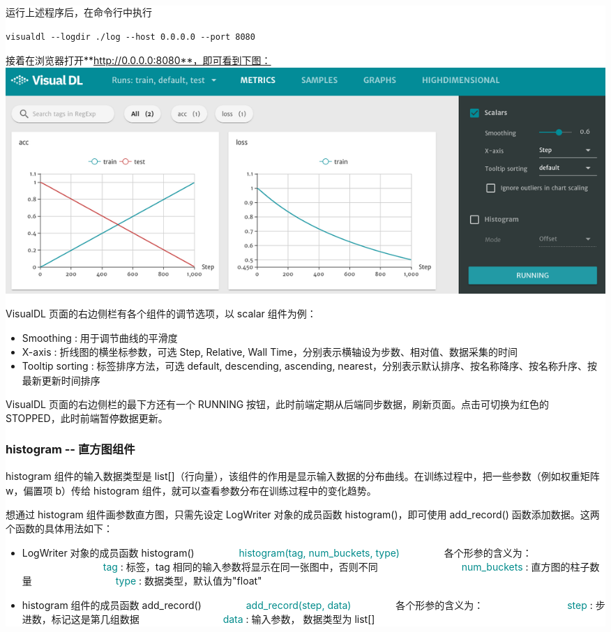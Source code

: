 运行上述程序后，在命令行中执行
```shell
visualdl --logdir ./log --host 0.0.0.0 --port 8080
```
接着在浏览器打开**http://0.0.0.0:8080**，即可看到下图：
![](https://raw.githubusercontent.com/PaddlePaddle/VisualDL/develop/demo/component/usage-interface/scalar-interface.png)

VisualDL 页面的右边侧栏有各个组件的调节选项，以 scalar 组件为例：
* Smoothing : 用于调节曲线的平滑度
* X-axis : 折线图的横坐标参数，可选 Step, Relative, Wall Time，分别表示横轴设为步数、相对值、数据采集的时间
* Tooltip sorting : 标签排序方法，可选 default, descending, ascending, nearest，分别表示默认排序、按名称降序、按名称升序、按最新更新时间排序

VisualDL 页面的右边侧栏的最下方还有一个 RUNNING 按钮，此时前端定期从后端同步数据，刷新页面。点击可切换为红色的 STOPPED，此时前端暂停数据更新。

### histogram -- 直方图组件
<a name="2">histogram</a> 组件的输入数据类型是 list[]（行向量），该组件的作用是显示输入数据的分布曲线。在训练过程中，把一些参数（例如权重矩阵 w，偏置项 b）传给 histogram 组件，就可以查看参数分布在训练过程中的变化趋势。

想通过 histogram 组件画参数直方图，只需先设定 LogWriter 对象的成员函数 histogram()，即可使用 add_record() 函数添加数据。这两个函数的具体用法如下：

* LogWriter 对象的成员函数 histogram()
&emsp;&emsp;&emsp;&emsp; <font color=DarkCyan> histogram(tag, num_buckets, type) </font>
&emsp;&emsp;&emsp;&emsp; 各个形参的含义为：
&emsp;&emsp;&emsp;&emsp;&emsp;&emsp;&emsp;&emsp; <font color=DarkCyan> tag </font>: 标签，tag 相同的输入参数将显示在同一张图中，否则不同
&emsp;&emsp;&emsp;&emsp;&emsp;&emsp;&emsp;&emsp; <font color=DarkCyan> num_buckets </font>: 直方图的柱子数量
&emsp;&emsp;&emsp;&emsp;&emsp;&emsp;&emsp;&emsp; <font color=DarkCyan> type </font>: 数据类型，默认值为"float"

* histogram 组件的成员函数 add_record()
&emsp;&emsp;&emsp;&emsp; <font color=DarkCyan> add_record(step, data) </font>
&emsp;&emsp;&emsp;&emsp; 各个形参的含义为：
&emsp;&emsp;&emsp;&emsp;&emsp;&emsp;&emsp;&emsp; <font color=DarkCyan> step </font>: 步进数，标记这是第几组数据
&emsp;&emsp;&emsp;&emsp;&emsp;&emsp;&emsp;&emsp; <font color=DarkCyan> data </font>: 输入参数， 数据类型为 list[]
